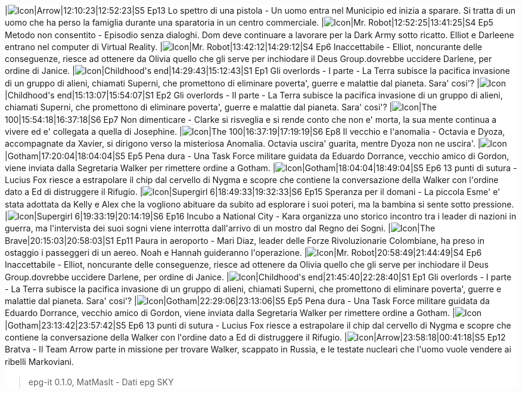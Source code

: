 |![Icon](https://guidatv.sky.it/uuid/5fc83231-d2ac-4136-a883-8477c0cbcecd/cover?md5ChecksumParam=0c3ba537b57a6d5498cd8407c6e78a76)|Arrow|12:10:23|12:52:23|S5 Ep13 Lo spettro di una pistola - Un uomo entra nel Municipio ed inizia a sparare. Si tratta di un uomo che ha perso la famiglia durante una sparatoria in un centro commerciale.
|![Icon](https://guidatv.sky.it/uuid/dd49d86c-e379-4346-a1c4-1fd9061f0df3/cover?md5ChecksumParam=2e5da0f17ccfb1f89d149b9035c7de15)|Mr. Robot|12:52:25|13:41:25|S4 Ep5 Metodo non consentito - Episodio senza dialoghi. Dom deve continuare a lavorare per la Dark Army sotto ricatto. Elliot e Darleene entrano nel computer di Virtual Reality.
|![Icon](https://guidatv.sky.it/uuid/86f6aa8a-b315-4cfa-af80-1ffd75baee67/cover?md5ChecksumParam=2e5da0f17ccfb1f89d149b9035c7de15)|Mr. Robot|13:42:12|14:29:12|S4 Ep6 Inaccettabile - Elliot, noncurante delle conseguenze, riesce ad ottenere da Olivia quello che gli serve per inchiodare il Deus Group.dovrebbe uccidere Darlene, per ordine di Janice.
|![Icon](https://guidatv.sky.it/uuid/7cb7192e-836e-4746-ba1b-1e0e1fea62e4/cover?md5ChecksumParam=b59b38b691ed7e25c9bc98d8ca94a4e6)|Childhood&#039;s end|14:29:43|15:12:43|S1 Ep1 Gli overlords - I parte - La Terra subisce la pacifica invasione di un gruppo di alieni, chiamati Superni, che promettono di eliminare poverta&#039;, guerre e malattie dal pianeta. Sara&#039; cosi&#039;?
|![Icon](https://guidatv.sky.it/uuid/f4e4df78-1eb1-4216-925a-6e9f9ddfcbc4/cover?md5ChecksumParam=b59b38b691ed7e25c9bc98d8ca94a4e6)|Childhood&#039;s end|15:13:07|15:54:07|S1 Ep2 Gli overlords - II parte - La Terra subisce la pacifica invasione di un gruppo di alieni, chiamati Superni, che promettono di eliminare poverta&#039;, guerre e malattie dal pianeta. Sara&#039; cosi&#039;?
|![Icon](https://guidatv.sky.it/uuid/c8a39319-da8a-4e58-ac7d-53e863b59d95/cover?md5ChecksumParam=6563ab8ed316ee8e51a1bd3ff8232d91)|The 100|15:54:18|16:37:18|S6 Ep7 Non dimenticare - Clarke si risveglia e si rende conto che non e&#039; morta, la sua mente continua a vivere ed e&#039; collegata a quella di Josephine.
|![Icon](https://guidatv.sky.it/uuid/71a173e8-bf68-4a58-8c74-36c07edb9cc3/cover?md5ChecksumParam=6563ab8ed316ee8e51a1bd3ff8232d91)|The 100|16:37:19|17:19:19|S6 Ep8 Il vecchio e l&#039;anomalia - Octavia e Dyoza, accompagnate da Xavier, si dirigono verso la misteriosa Anomalia. Octavia uscira&#039; guarita, mentre Dyoza non ne uscira&#039;.
|![Icon](https://guidatv.sky.it/uuid/1950ce3c-9459-4221-b12f-ba6a3430c5db/cover?md5ChecksumParam=b5913a8b7ac6c3d1d887ad9191d50e1b)|Gotham|17:20:04|18:04:04|S5 Ep5 Pena dura - Una Task Force militare guidata da Eduardo Dorrance, vecchio amico di Gordon, viene inviata dalla Segretaria Walker per rimettere ordine a Gotham.
|![Icon](https://guidatv.sky.it/uuid/0fa5e856-62f4-4b07-b00d-24a08fe6335d/cover?md5ChecksumParam=b5913a8b7ac6c3d1d887ad9191d50e1b)|Gotham|18:04:04|18:49:04|S5 Ep6 13 punti di sutura - Lucius Fox riesce a estrapolare il chip dal cervello di Nygma e scopre che contiene la conversazione della Walker con l&#039;ordine dato a Ed di distruggere il Rifugio.
|![Icon](https://guidatv.sky.it/uuid/6fcfd80f-a3b5-456d-94fd-c9f77f2bd088/cover?md5ChecksumParam=6bb64085ea69b33f3f64ec291b07562b)|Supergirl 6|18:49:33|19:32:33|S6 Ep15 Speranza per il domani - La piccola Esme&#039; e&#039; stata adottata da Kelly e Alex che la vogliono abituare da subito ad esplorare i suoi poteri, ma la bambina si sente sotto pressione.
|![Icon](https://guidatv.sky.it/uuid/02f012be-0b2c-44e2-adb6-3094e54d2568/cover?md5ChecksumParam=6bb64085ea69b33f3f64ec291b07562b)|Supergirl 6|19:33:19|20:14:19|S6 Ep16 Incubo a National City - Kara organizza uno storico incontro tra i leader di nazioni in guerra, ma l&#039;intervista dei suoi sogni viene interrotta dall&#039;arrivo di un mostro dal Regno dei Sogni.
|![Icon](https://guidatv.sky.it/uuid/78bd8269-3fc0-4243-9d43-1f45aa49d7f8/cover?md5ChecksumParam=052d09b56956a26c6c26821848b2d8ee)|The Brave|20:15:03|20:58:03|S1 Ep11 Paura in aeroporto - Mari Diaz, leader delle Forze Rivoluzionarie Colombiane, ha preso in ostaggio i passeggeri di un aereo. Noah e Hannah guideranno l&#039;operazione.
|![Icon](https://guidatv.sky.it/uuid/86f6aa8a-b315-4cfa-af80-1ffd75baee67/cover?md5ChecksumParam=2e5da0f17ccfb1f89d149b9035c7de15)|Mr. Robot|20:58:49|21:44:49|S4 Ep6 Inaccettabile - Elliot, noncurante delle conseguenze, riesce ad ottenere da Olivia quello che gli serve per inchiodare il Deus Group.dovrebbe uccidere Darlene, per ordine di Janice.
|![Icon](https://guidatv.sky.it/uuid/7cb7192e-836e-4746-ba1b-1e0e1fea62e4/cover?md5ChecksumParam=b59b38b691ed7e25c9bc98d8ca94a4e6)|Childhood&#039;s end|21:45:40|22:28:40|S1 Ep1 Gli overlords - I parte - La Terra subisce la pacifica invasione di un gruppo di alieni, chiamati Superni, che promettono di eliminare poverta&#039;, guerre e malattie dal pianeta. Sara&#039; cosi&#039;?
|![Icon](https://guidatv.sky.it/uuid/1950ce3c-9459-4221-b12f-ba6a3430c5db/cover?md5ChecksumParam=b5913a8b7ac6c3d1d887ad9191d50e1b)|Gotham|22:29:06|23:13:06|S5 Ep5 Pena dura - Una Task Force militare guidata da Eduardo Dorrance, vecchio amico di Gordon, viene inviata dalla Segretaria Walker per rimettere ordine a Gotham.
|![Icon](https://guidatv.sky.it/uuid/0fa5e856-62f4-4b07-b00d-24a08fe6335d/cover?md5ChecksumParam=b5913a8b7ac6c3d1d887ad9191d50e1b)|Gotham|23:13:42|23:57:42|S5 Ep6 13 punti di sutura - Lucius Fox riesce a estrapolare il chip dal cervello di Nygma e scopre che contiene la conversazione della Walker con l&#039;ordine dato a Ed di distruggere il Rifugio.
|![Icon](https://guidatv.sky.it/uuid/4c62d2f5-cfff-444e-9e4c-b58d69e7b966/cover?md5ChecksumParam=0c3ba537b57a6d5498cd8407c6e78a76)|Arrow|23:58:18|00:41:18|S5 Ep12 Bratva - Il Team Arrow parte in missione per trovare Walker, scappato in Russia, e le testate nucleari che l&#039;uomo vuole vendere ai ribelli Markoviani.



 > epg-it 0.1.0, MatMasIt - Dati epg SKY